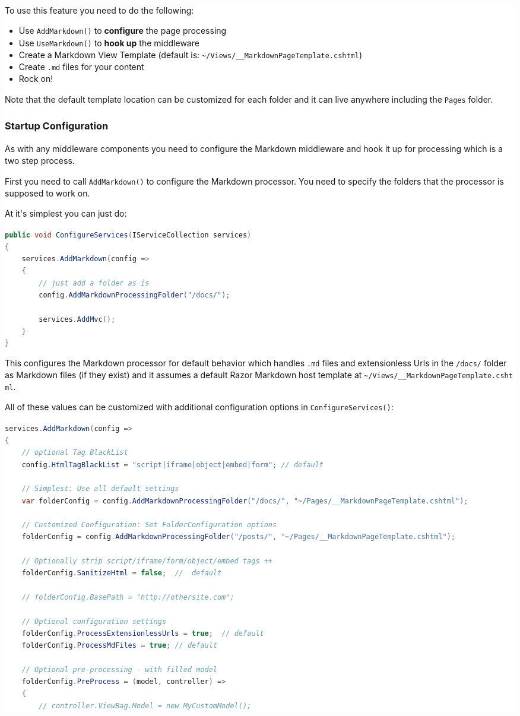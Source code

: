 To use this feature you need to do the following:

* Use `AddMarkdown()` to **configure** the page processing
* Use `UseMarkdown()` to **hook up** the middleware
* Create a Markdown View Template (default is: `~/Views/__MarkdownPageTemplate.cshtml`)
* Create `.md` files for your content
* Rock on!

Note that the default template location can be customized for each folder and it can live anywhere including the `Pages` folder.

### Startup Configuration
As with any middleware components you need to configure the Markdown middleware and hook it up for processing which is a two step process.

First you need to call `AddMarkdown()` to configure the Markdown processor. You need to specify the folders that the processor is supposed to work on.

At it's simplest you can just do:

```cs
public void ConfigureServices(IServiceCollection services)
{
    services.AddMarkdown(config =>
    {
        // just add a folder as is
        config.AddMarkdownProcessingFolder("/docs/");
        
        services.AddMvc();
    }
}
```

This configures the Markdown processor for default behavior which handles `.md` files and extensionless Urls in the `/docs/` folder as Markdown files (if they exist) and it assumes a default Razor Markdown host template at `~/Views/__MarkdownPageTemplate.cshtml`. 

All of these values can be customized with additional configuration options in `ConfigureServices()`:


```cs
services.AddMarkdown(config =>
{
    // optional Tag BlackList
    config.HtmlTagBlackList = "script|iframe|object|embed|form"; // default

    // Simplest: Use all default settings
    var folderConfig = config.AddMarkdownProcessingFolder("/docs/", "~/Pages/__MarkdownPageTemplate.cshtml");
    
    // Customized Configuration: Set FolderConfiguration options
    folderConfig = config.AddMarkdownProcessingFolder("/posts/", "~/Pages/__MarkdownPageTemplate.cshtml");

    // Optionally strip script/iframe/form/object/embed tags ++
    folderConfig.SanitizeHtml = false;  //  default
    
    // folderConfig.BasePath = "http://othersite.com";

    // Optional configuration settings
    folderConfig.ProcessExtensionlessUrls = true;  // default
    folderConfig.ProcessMdFiles = true; // default

    // Optional pre-processing - with filled model
    folderConfig.PreProcess = (model, controller) =>
    {                    
        // controller.ViewBag.Model = new MyCustomModel();
```